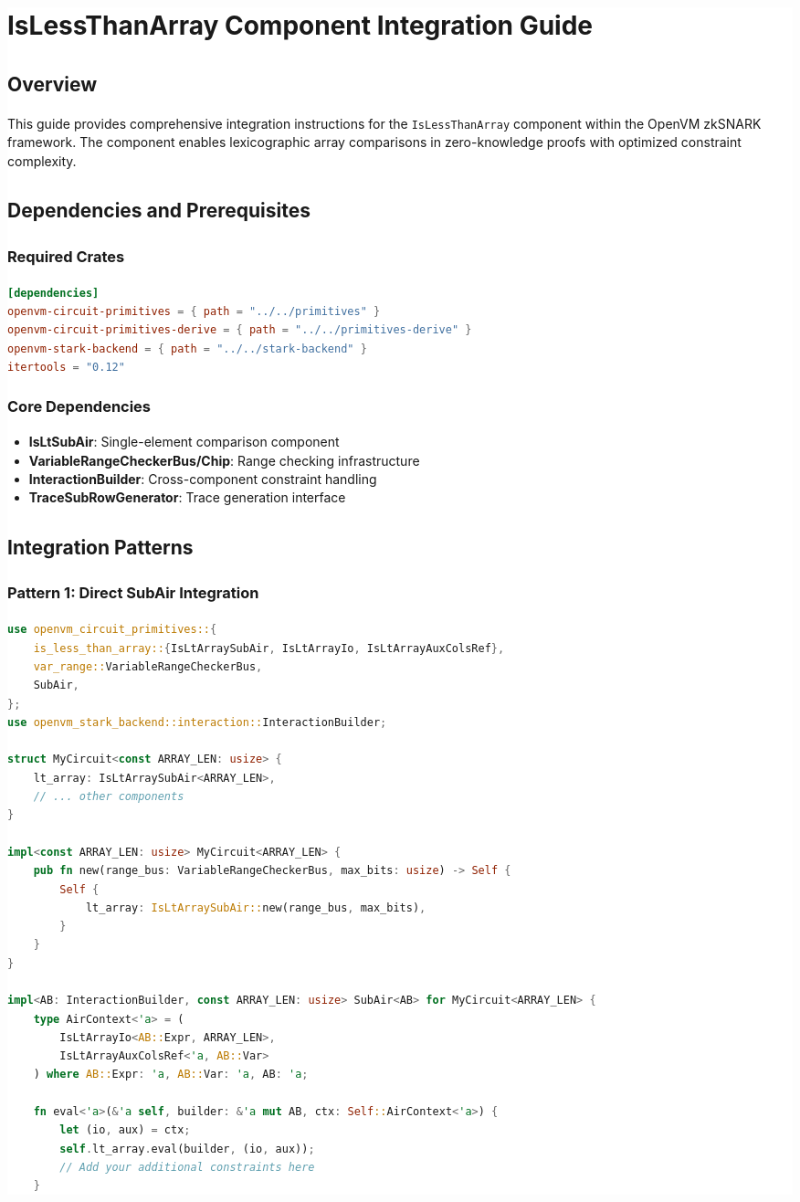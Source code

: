 # IsLessThanArray Component Integration Guide

## Overview
This guide provides comprehensive integration instructions for the `IsLessThanArray` component within the OpenVM zkSNARK framework. The component enables lexicographic array comparisons in zero-knowledge proofs with optimized constraint complexity.

## Dependencies and Prerequisites

### Required Crates
```toml
[dependencies]
openvm-circuit-primitives = { path = "../../primitives" }
openvm-circuit-primitives-derive = { path = "../../primitives-derive" }
openvm-stark-backend = { path = "../../stark-backend" }
itertools = "0.12"
```

### Core Dependencies
- **IsLtSubAir**: Single-element comparison component
- **VariableRangeCheckerBus/Chip**: Range checking infrastructure
- **InteractionBuilder**: Cross-component constraint handling
- **TraceSubRowGenerator**: Trace generation interface

## Integration Patterns

### Pattern 1: Direct SubAir Integration

```rust
use openvm_circuit_primitives::{
    is_less_than_array::{IsLtArraySubAir, IsLtArrayIo, IsLtArrayAuxColsRef},
    var_range::VariableRangeCheckerBus,
    SubAir,
};
use openvm_stark_backend::interaction::InteractionBuilder;

struct MyCircuit<const ARRAY_LEN: usize> {
    lt_array: IsLtArraySubAir<ARRAY_LEN>,
    // ... other components
}

impl<const ARRAY_LEN: usize> MyCircuit<ARRAY_LEN> {
    pub fn new(range_bus: VariableRangeCheckerBus, max_bits: usize) -> Self {
        Self {
            lt_array: IsLtArraySubAir::new(range_bus, max_bits),
        }
    }
}

impl<AB: InteractionBuilder, const ARRAY_LEN: usize> SubAir<AB> for MyCircuit<ARRAY_LEN> {
    type AirContext<'a> = (
        IsLtArrayIo<AB::Expr, ARRAY_LEN>,
        IsLtArrayAuxColsRef<'a, AB::Var>
    ) where AB::Expr: 'a, AB::Var: 'a, AB: 'a;

    fn eval<'a>(&'a self, builder: &'a mut AB, ctx: Self::AirContext<'a>) {
        let (io, aux) = ctx;
        self.lt_array.eval(builder, (io, aux));
        // Add your additional constraints here
    }
```